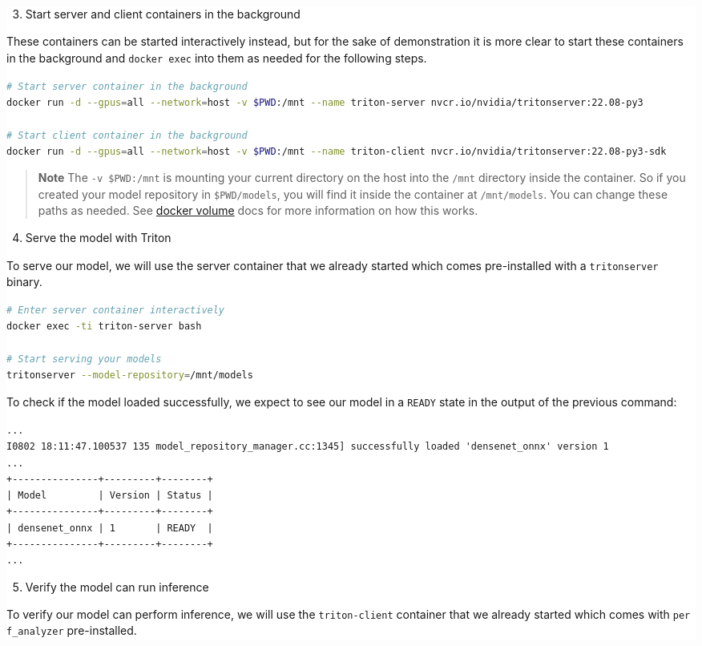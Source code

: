 3. Start server and client containers in the background

These containers can be started interactively instead, but for the sake of demonstration it is more clear to start these containers in the background and `docker exec` into them as needed for the following steps.

```bash
# Start server container in the background
docker run -d --gpus=all --network=host -v $PWD:/mnt --name triton-server nvcr.io/nvidia/tritonserver:22.08-py3 

# Start client container in the background
docker run -d --gpus=all --network=host -v $PWD:/mnt --name triton-client nvcr.io/nvidia/tritonserver:22.08-py3-sdk
```

> **Note**
> The `-v $PWD:/mnt` is mounting your current directory on the host into the `/mnt` directory inside the container. 
> So if you created your model repository in `$PWD/models`, you will find it inside the container at `/mnt/models`. 
> You can change these paths as needed. See [docker volume](https://docs.docker.com/storage/volumes/) docs for more information on how this works.

4. Serve the model with Triton

To serve our model, we will use the server container that we already started which comes pre-installed with a `tritonserver` binary.

```bash
# Enter server container interactively
docker exec -ti triton-server bash

# Start serving your models
tritonserver --model-repository=/mnt/models
```

To check if the model loaded successfully, we expect to see our model in a `READY` state in the output of the previous command:
```
...
I0802 18:11:47.100537 135 model_repository_manager.cc:1345] successfully loaded 'densenet_onnx' version 1
...
+---------------+---------+--------+
| Model         | Version | Status |
+---------------+---------+--------+
| densenet_onnx | 1       | READY  |
+---------------+---------+--------+
...
```

5. Verify the model can run inference

To verify our model can perform inference, we will use the `triton-client` container that we already started which comes with `perf_analyzer`  pre-installed.
